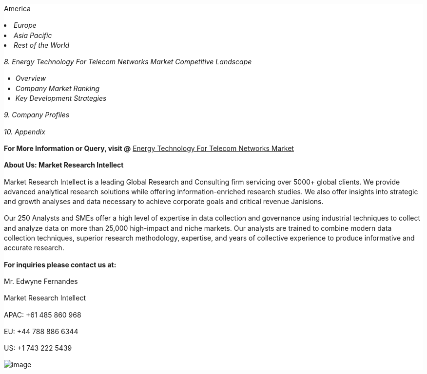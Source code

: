 America</span></em></li><li><em><span class="">Europe</span></em></li><li><em><span class="">Asia Pacific</span></em></li><li><em><span class="">Rest of the World</span></em></li></ul><p><em><span class="font-[700]">8. Energy Technology For Telecom Networks Market Competitive Landscape</span></em></p><ul><li><em><span class="">Overview</span></em></li><li><em><span class="">Company Market Ranking</span></em></li><li><em><span class="">Key Development Strategies</span></em></li></ul><p><em><span class="font-[700]">9. Company Profiles</span></em></p><p><em><span class="font-[700]">10. Appendix</span></em></p><p><span class="font-[700]"><strong>For More Information or Query, visit&nbsp;@</strong>&nbsp;</span><span class="font-[700]"><a href="https://www.marketresearchintellect.com/product/global-energy-technology-for-telecom-networks-market-size-and-forecast/?utm_source=Linkedin&utm_medium=857" target="_blank" data-tracking-control-name="article-ssr-frontend-pulse_little-text-block" data-tracking-will-navigate="" data-test-link="">Energy Technology For Telecom Networks Market</a></span></p><p><strong><span class="font-[700]">About Us: Market Research Intellect</span></strong></p><p><span class="">Market Research Intellect is a leading Global Research and Consulting firm servicing over 5000+ global clients. We provide advanced analytical research solutions while offering information-enriched research studies.&nbsp;</span>We also offer insights into strategic and growth analyses and data necessary to achieve corporate goals and critical revenue Janisions.</p><p><span class="">Our 250 Analysts and SMEs offer a high level of expertise in data collection and governance using industrial techniques to collect and analyze data on more than 25,000 high-impact and niche markets. Our analysts are trained to combine modern data collection techniques, superior research methodology, expertise, and years of collective experience to produce informative and accurate research.</span></p><p><strong>For inquiries please contact us at:</strong></p><p>Mr. Edwyne Fernandes</p><p>Market Research Intellect</p><p>APAC: +61 485 860 968</p><p>EU: +44 788 886 6344</p><p>US: +1 743 222 5439</p>
![image](https://github.com/user-attachments/assets/84a45e64-4ff5-47ba-bf6e-9839604c9c30)
